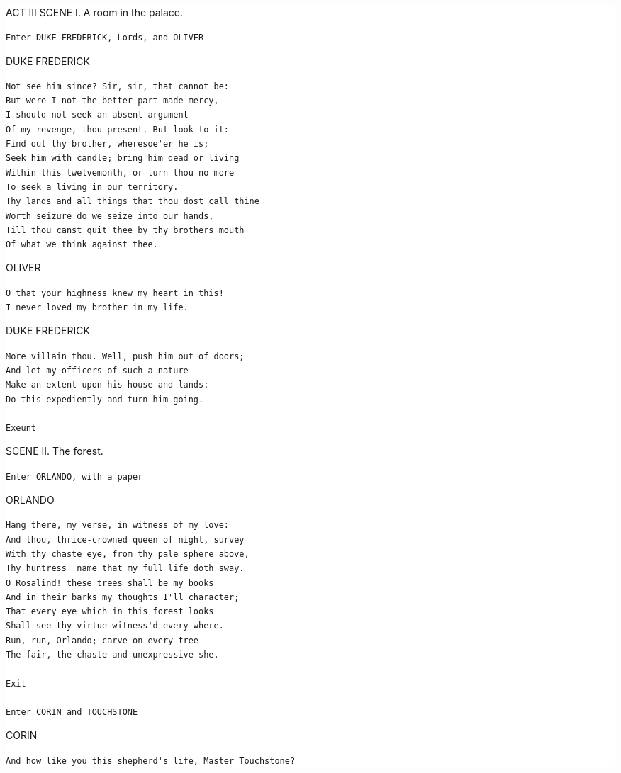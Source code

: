 ACT III
SCENE I. A room in the palace.

    Enter DUKE FREDERICK, Lords, and OLIVER

DUKE FREDERICK

    Not see him since? Sir, sir, that cannot be:
    But were I not the better part made mercy,
    I should not seek an absent argument
    Of my revenge, thou present. But look to it:
    Find out thy brother, wheresoe'er he is;
    Seek him with candle; bring him dead or living
    Within this twelvemonth, or turn thou no more
    To seek a living in our territory.
    Thy lands and all things that thou dost call thine
    Worth seizure do we seize into our hands,
    Till thou canst quit thee by thy brothers mouth
    Of what we think against thee.

OLIVER

    O that your highness knew my heart in this!
    I never loved my brother in my life.

DUKE FREDERICK

    More villain thou. Well, push him out of doors;
    And let my officers of such a nature
    Make an extent upon his house and lands:
    Do this expediently and turn him going.

    Exeunt

SCENE II. The forest.

    Enter ORLANDO, with a paper

ORLANDO

    Hang there, my verse, in witness of my love:
    And thou, thrice-crowned queen of night, survey
    With thy chaste eye, from thy pale sphere above,
    Thy huntress' name that my full life doth sway.
    O Rosalind! these trees shall be my books
    And in their barks my thoughts I'll character;
    That every eye which in this forest looks
    Shall see thy virtue witness'd every where.
    Run, run, Orlando; carve on every tree
    The fair, the chaste and unexpressive she.

    Exit

    Enter CORIN and TOUCHSTONE

CORIN

    And how like you this shepherd's life, Master Touchstone?
